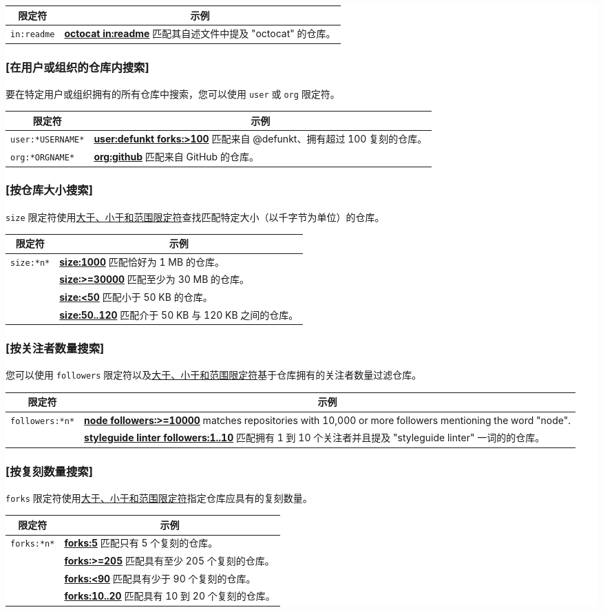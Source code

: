 | 限定符      | 示例                                                         |
| ----------- | ------------------------------------------------------------ |
| `in:readme` | [**octocat in:readme**](https://github.com/search?q=octocat+in%3Areadme&type=Repositories) 匹配其自述文件中提及 "octocat" 的仓库。 |

### [在用户或组织的仓库内搜索]

要在特定用户或组织拥有的所有仓库中搜索，您可以使用 `user` 或 `org` 限定符。

| 限定符            | 示例                                                         |
| ----------------- | ------------------------------------------------------------ |
| `user:*USERNAME*` | [**user:defunkt forks:>100**](https://github.com/search?q=user%3Adefunkt+forks%3A>%3D100&type=Repositories) 匹配来自 @defunkt、拥有超过 100 复刻的仓库。 |
| `org:*ORGNAME*`   | [**org:github**](https://github.com/search?utf8=✓&q=org%3Agithub&type=Repositories) 匹配来自 GitHub 的仓库。 |

### [按仓库大小搜索]

`size` 限定符使用[大于、小于和范围限定符](https://help.github.com/cn/articles/understanding-the-search-syntax)查找匹配特定大小（以千字节为单位）的仓库。

| 限定符     | 示例                                                         |
| ---------- | ------------------------------------------------------------ |
| `size:*n*` | [**size:1000**](https://github.com/search?q=size%3A1000&type=Repositories) 匹配恰好为 1 MB 的仓库。 |
|            | [**size:>=30000**](https://github.com/search?q=size%3A>%3D30000&type=Repositories) 匹配至少为 30 MB 的仓库。 |
|            | [**size:<50**](https://github.com/search?q=size%3A<50&type=Repositories) 匹配小于 50 KB 的仓库。 |
|            | [**size:50..120**](https://github.com/search?q=size%3A50..120&type=Repositories) 匹配介于 50 KB 与 120 KB 之间的仓库。 |

### [按关注者数量搜索]

您可以使用 `followers` 限定符以及[大于、小于和范围限定符](https://help.github.com/cn/articles/understanding-the-search-syntax)基于仓库拥有的关注者数量过滤仓库。

| 限定符          | 示例                                                         |
| --------------- | ------------------------------------------------------------ |
| `followers:*n*` | [**node followers:>=10000**](https://github.com/search?q=node+followers%3A>%3D10000) matches repositories with 10,000 or more followers mentioning the word "node". |
|                 | [**styleguide linter followers:1..10**](https://github.com/search?q=styleguide+linter+followers%3A1..10&type=Repositories) 匹配拥有 1 到 10 个关注者并且提及 "styleguide linter" 一词的的仓库。 |

### [按复刻数量搜索]

`forks` 限定符使用[大于、小于和范围限定符](https://help.github.com/cn/articles/understanding-the-search-syntax)指定仓库应具有的复刻数量。

| 限定符      | 示例                                                         |
| ----------- | ------------------------------------------------------------ |
| `forks:*n*` | [**forks:5**](https://github.com/search?q=forks%3A5&type=Repositories) 匹配只有 5 个复刻的仓库。 |
|             | [**forks:>=205**](https://github.com/search?q=forks%3A>%3D205&type=Repositories) 匹配具有至少 205 个复刻的仓库。 |
|             | [**forks:<90**](https://github.com/search?q=forks%3A<90&type=Repositories) 匹配具有少于 90 个复刻的仓库。 |
|             | [**forks:10..20**](https://github.com/search?q=forks%3A10..20&type=Repositories) 匹配具有 10 到 20 个复刻的仓库。 |
